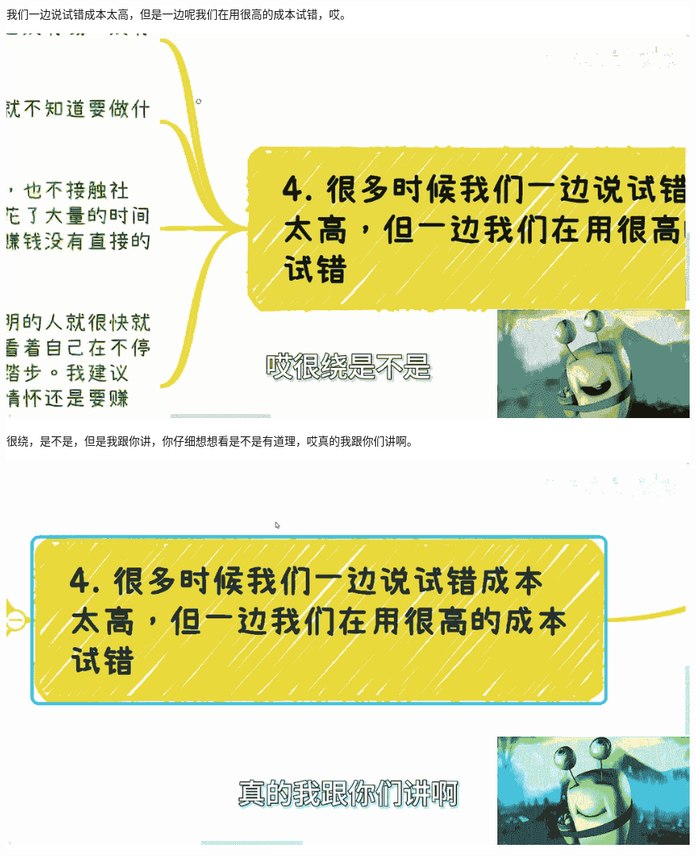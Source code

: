 我们一边说试错成本太高，但是一边呢我们在用很高的成本试错，哎。

![](img/56e81f2acf593b7a4237954a0f05e949_27.png)

很绕，是不是，但是我跟你讲，你仔细想想看是不是有道理，哎真的我跟你们讲啊。

![](img/56e81f2acf593b7a4237954a0f05e949_29.png)
